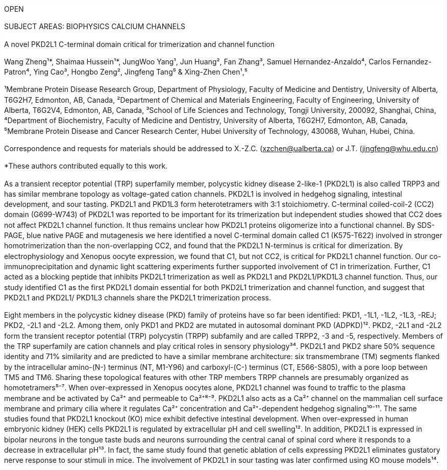 
OPEN

SUBJECT AREAS:
BIOPHYSICS
CALCIUM CHANNELS

A novel PKD2L1 C-terminal domain critical for trimerization and channel function

Wang Zheng¹*, Shaimaa Hussein¹*, JungWoo Yang¹, Jun Huang², Fan Zhang³, Samuel Hernandez-Anzaldo⁴, Carlos Fernandez-Patron⁴, Ying Cao³, Hongbo Zeng², Jingfeng Tang⁵ & Xing-Zhen Chen¹,⁵

¹Membrane Protein Disease Research Group, Department of Physiology, Faculty of Medicine and Dentistry, University of Alberta, T6G2H7, Edmonton, AB, Canada, ²Department of Chemical and Materials Engineering, Faculty of Engineering, University of Alberta, T6G2V4, Edmonton, AB, Canada, ³School of Life Sciences and Technology, Tongji University, 200092, Shanghai, China, ⁴Department of Biochemistry, Faculty of Medicine and Dentistry, University of Alberta, T6G2H7, Edmonton, AB, Canada, ⁵Membrane Protein Disease and Cancer Research Center, Hubei University of Technology, 430068, Wuhan, Hubei, China.

Correspondence and requests for materials should be addressed to X.-Z.C. (xzchen@ualberta.ca) or J.T. (jingfeng@whu.edu.cn)

*These authors contributed equally to this work.

As a transient receptor potential (TRP) superfamily member, polycystic kidney disease 2-like-1 (PKD2L1) is also called TRPP3 and has similar membrane topology as voltage-gated cation channels. PKD2L1 is involved in hedgehog signaling, intestinal development, and sour tasting. PKD2L1 and PKD1L3 form heterotetramers with 3:1 stoichiometry. C-terminal coiled-coil-2 (CC2) domain (G699-W743) of PKD2L1 was reported to be important for its trimerization but independent studies showed that CC2 does not affect PKD2L1 channel function. It thus remains unclear how PKD2L1 proteins oligomerize into a functional channel. By SDS-PAGE, blue native PAGE and mutagenesis we here identified a novel C-terminal domain called C1 (K575-T622) involved in stronger homotrimerization than the non-overlapping CC2, and found that the PKD2L1 N-terminus is critical for dimerization. By electrophysiology and Xenopus oocyte expression, we found that C1, but not CC2, is critical for PKD2L1 channel function. Our co-immunoprecipitation and dynamic light scattering experiments further supported involvement of C1 in trimerization. Further, C1 acted as a blocking peptide that inhibits PKD2L1 trimerization as well as PKD2L1 and PKD2L1/PKD1L3 channel function. Thus, our study identified C1 as the first PKD2L1 domain essential for both PKD2L1 trimerization and channel function, and suggest that PKD2L1 and PKD2L1/ PKD1L3 channels share the PKD2L1 trimerization process.

Eight members in the polycystic kidney disease (PKD) family of proteins have so far been identified: PKD1, -1L1, -1L2, -1L3, -REJ; PKD2, -2L1 and -2L2. Among them, only PKD1 and PKD2 are mutated in autosomal dominant PKD (ADPKD)¹². PKD2, -2L1 and -2L2 form the transient receptor potential (TRP) polycystin (TRPP) subfamily and are called TRPP2, -3 and -5, respectively. Members of the TRP superfamily are cation channels and play critical roles in sensory physiology³⁴. PKD2L1 and PKD2 share 50% sequence identity and 71% similarity and are predicted to have a similar membrane architecture: six transmembrane (TM) segments flanked by the intracellular amino-(N-) terminus (NT, M1-Y96) and carboxyl-(C-) terminus (CT, E566-S805), with a pore loop between TM5 and TM6. Sharing these topological features with other TRP members TRPP channels are presumably organized as homotetramers⁵⁻⁷. When over-expressed in Xenopus oocytes alone, PKD2L1 channel was found to traffic to the plasma membrane and be activated by Ca²⁺ and permeable to Ca²⁺⁸⁻⁹. PKD2L1 also acts as a Ca²⁺ channel on the mammalian cell surface membrane and primary cilia where it regulates Ca²⁺ concentration and Ca²⁺-dependent hedgehog signaling¹⁰⁻¹¹. The same studies found that PKD2L1 knockout (KO) mice exhibit defective intestinal development. When over-expressed in human embryonic kidney (HEK) cells PKD2L1 is regulated by extracellular pH and cell swelling¹². In addition, PKD2L1 is expressed in bipolar neurons in the tongue taste buds and neurons surrounding the central canal of spinal cord where it responds to a decrease in extracellular pH¹³. In fact, the same study found that genetic ablation of cells expressing PKD2L1 eliminates gustatory nerve response to sour stimuli in mice. The involvement of PKD2L1 in sour tasting was later confirmed using KO mouse models¹⁴.
